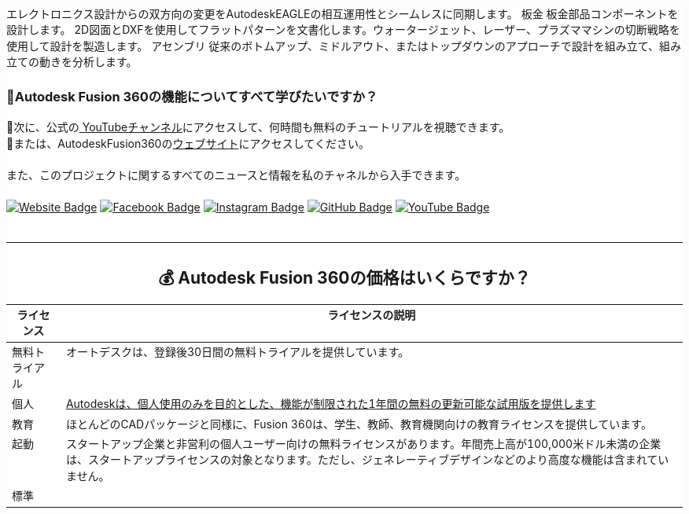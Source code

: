    <td>エレクトロニクス設計からの双方向の変更をAutodeskEAGLEの相互運用性とシームレスに同期します。</td>
  </tr>
  <tr>
   <td>板金</td>
   <td>板金部品コンポーネントを設計します。 2D図面とDXFを使用してフラットパターンを文書化します。ウォータージェット、レーザー、プラズママシンの切断戦略を使用して設計を製造します。</ td>
  </tr>
  <tr>
   <td>アセンブリ</td>
   <td>従来のボトムアップ、ミドルアウト、またはトップダウンのアプローチで設計を組み立て、組み立ての動きを分析します。</ td>
  </tr>
 </tbody>
</table>
<h3>📖Autodesk Fusion 360の機能についてすべて学びたいですか？</h3>
  🔹次に、公式の<a href="https://www.youtube.com/user/AutodeskFusion360"> YouTubeチャンネル</a>にアクセスして、何時間も無料のチュートリアルを視聴できます。</a>
  </br>
  🔹または、AutodeskFusion360の<a href="https://www.autodesk.com/products/fusion-360/features">ウェブサイト</a>にアクセスしてください。</a>
  </br> </br>
  また、このプロジェクトに関するすべてのニュースと情報を私のチャネルから入手できます。
  </br> </br>
 <a href="https://cryinkfly.com/"><img src="https://img.shields.io/badge/Website-73ba25?style=for-the-badge&logo=website&logoColor=black" alt="Website Badge"/></a>
 <a href="https://www.facebook.com/cryinkfly/"><img src="https://img.shields.io/badge/Facebook-blue?style=for-the-badge&logo=facebook&logoColor=white" alt="Facebook Badge"/></a>
 <a href="https://instagram.com/cryinkfly"><img src="https://img.shields.io/badge/Instagram-purple?style=for-the-badge&logo=instagram&logoColor=white" alt="Instagram Badge"/></a>
 <a href="https://github.com/cryinkfly/"><img src="https://img.shields.io/badge/GitHub-black?style=for-the-badge&logo=github&logoColor=white" alt="GitHub Badge"/></a>
 <a href="https://www.youtube.com/channel/UCJO-EOBPtlVv5OycHkFPcRg"><img src="https://img.shields.io/badge/YouTube-red?style=for-the-badge&logo=youtube&logoColor=white" alt="YouTube Badge"/></a>
 </br></br>
</div> 

---

<div id="fusion360-license-packs" align="center">
<h2>💰 Autodesk Fusion 360の価格はいくらですか？</h2>
 <table>
 <thead>
  <tr>
   <th>ライセンス</th>
   <th>ライセンスの説明</th>
  </tr>
 </thead>
 <tbody>
  <tr>
   <td>無料トライアル</td>
   <td>オートデスクは、登録後30日間の無料トライアルを提供しています。</ td>
  </tr>
  <tr>
    <td>個人</td>
    <td> <a href="https://www.autodesk.com/products/fusion-360/personal"> Autodeskは、個人使用のみを目的とした、機能が制限された1年間の無料の更新可能な試用版を提供します</a> </ td>
   </ tr>
  <tr>
   <td>教育</td>
   <td>ほとんどのCADパッケージと同様に、Fusion 360は、学生、教師、教育機関向けの教育ライセンスを提供しています。</ td>
  </tr>
  <tr>
   <td>起動</td>
   <td>スタートアップ企業と非営利の個人ユーザー向けの無料ライセンスがあります。年間売上高が100,000米ドル未満の企業は、スタートアップライセンスの対象となります。ただし、ジェネレーティブデザインなどのより高度な機能は含まれていません。</ td>
  </tr>
  <tr>
   <td>標準</td>